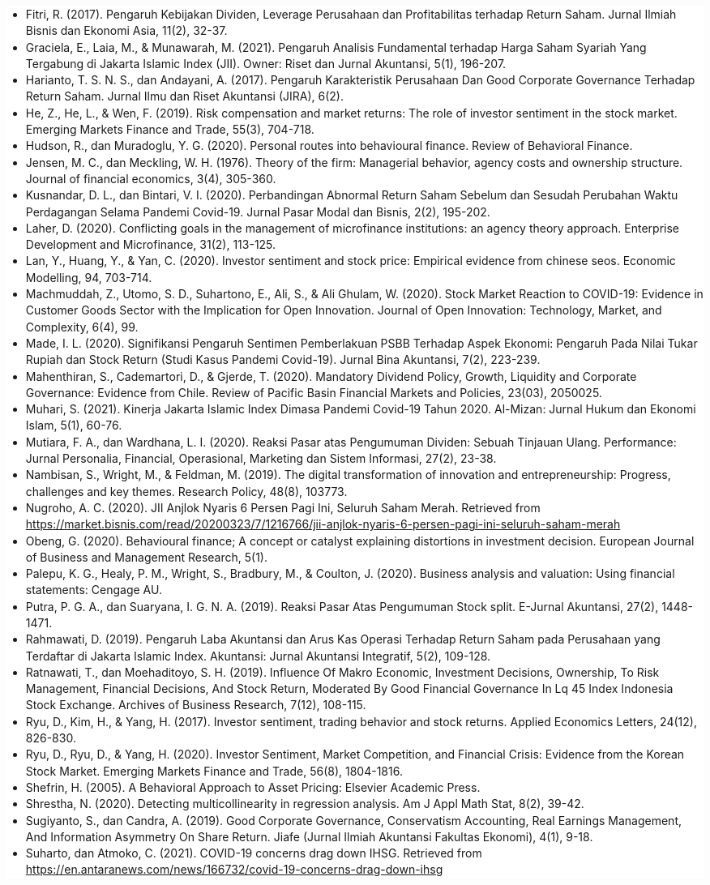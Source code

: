 - Fitri, R. (2017). Pengaruh Kebijakan Dividen, Leverage Perusahaan dan Profitabilitas terhadap Return Saham. Jurnal Ilmiah Bisnis dan Ekonomi Asia, 11(2), 32-37.
- Graciela, E., Laia, M., & Munawarah, M. (2021). Pengaruh Analisis Fundamental terhadap Harga Saham Syariah Yang Tergabung di Jakarta Islamic Index (JII). Owner: Riset dan Jurnal Akuntansi, 5(1), 196-207.
- Harianto, T. S. N. S., dan Andayani, A. (2017). Pengaruh Karakteristik Perusahaan Dan Good Corporate Governance Terhadap Return Saham. Jurnal Ilmu dan Riset Akuntansi (JIRA), 6(2).
- He, Z., He, L., & Wen, F. (2019). Risk compensation and market returns: The role of investor sentiment in the stock market. Emerging Markets Finance and Trade, 55(3), 704-718.
- Hudson, R., dan Muradoglu, Y. G. (2020). Personal routes into behavioural finance. Review of Behavioral Finance.
- Jensen, M. C., dan Meckling, W. H. (1976). Theory of the firm: Managerial behavior, agency costs and ownership structure. Journal of financial economics, 3(4), 305-360.
- Kusnandar, D. L., dan Bintari, V. I. (2020). Perbandingan Abnormal Return Saham Sebelum dan Sesudah Perubahan Waktu Perdagangan Selama Pandemi Covid-19. Jurnal Pasar Modal dan Bisnis, 2(2), 195-202.
- Laher, D. (2020). Conflicting goals in the management of microfinance institutions: an agency theory approach. Enterprise Development and Microfinance, 31(2), 113-125.
- Lan, Y., Huang, Y., & Yan, C. (2020). Investor sentiment and stock price: Empirical evidence from chinese seos. Economic Modelling, 94, 703-714.
- Machmuddah, Z., Utomo, S. D., Suhartono, E., Ali, S., & Ali Ghulam, W. (2020). Stock Market Reaction to COVID-19: Evidence in Customer Goods Sector with the Implication for Open Innovation. Journal of Open Innovation: Technology, Market, and Complexity, 6(4), 99.
- Made, I. L. (2020). Signifikansi Pengaruh Sentimen Pemberlakuan PSBB Terhadap Aspek Ekonomi: Pengaruh Pada Nilai Tukar Rupiah dan Stock Return (Studi Kasus Pandemi Covid-19). Jurnal Bina Akuntansi, 7(2), 223-239.
- Mahenthiran, S., Cademartori, D., & Gjerde, T. (2020). Mandatory Dividend Policy, Growth, Liquidity and Corporate Governance: Evidence from Chile. Review of Pacific Basin Financial Markets and Policies, 23(03), 2050025.
- Muhari, S. (2021). Kinerja Jakarta Islamic Index Dimasa Pandemi Covid-19 Tahun 2020. Al-Mizan: Jurnal Hukum dan Ekonomi Islam, 5(1), 60-76.
- Mutiara, F. A., dan Wardhana, L. I. (2020). Reaksi Pasar atas Pengumuman Dividen: Sebuah Tinjauan Ulang. Performance: Jurnal Personalia, Financial, Operasional, Marketing dan Sistem Informasi, 27(2), 23-38.
- Nambisan, S., Wright, M., & Feldman, M. (2019). The digital transformation of innovation and entrepreneurship: Progress, challenges and key themes. Research Policy, 48(8), 103773.
- Nugroho, A. C. (2020). JII Anjlok Nyaris 6 Persen Pagi Ini, Seluruh Saham Merah. Retrieved from https://market.bisnis.com/read/20200323/7/1216766/jii-anjlok-nyaris-6-persen-pagi-ini-seluruh-saham-merah
- Obeng, G. (2020). Behavioural finance; A concept or catalyst explaining distortions in investment decision. European Journal of Business and Management Research, 5(1).
- Palepu, K. G., Healy, P. M., Wright, S., Bradbury, M., & Coulton, J. (2020). Business analysis and valuation: Using financial statements: Cengage AU.
- Putra, P. G. A., dan Suaryana, I. G. N. A. (2019). Reaksi Pasar Atas Pengumuman Stock split. E-Jurnal Akuntansi, 27(2), 1448-1471.
- Rahmawati, D. (2019). Pengaruh Laba Akuntansi dan Arus Kas Operasi Terhadap Return Saham pada Perusahaan yang Terdaftar di Jakarta Islamic Index. Akuntansi: Jurnal Akuntansi Integratif, 5(2), 109-128.
- Ratnawati, T., dan Moehaditoyo, S. H. (2019). Influence Of Makro Economic, Investment Decisions, Ownership, To Risk Management, Financial Decisions, And Stock Return, Moderated By Good Financial Governance In Lq 45 Index Indonesia Stock Exchange. Archives of Business Research, 7(12), 108-115.
- Ryu, D., Kim, H., & Yang, H. (2017). Investor sentiment, trading behavior and stock returns. Applied Economics Letters, 24(12), 826-830.
- Ryu, D., Ryu, D., & Yang, H. (2020). Investor Sentiment, Market Competition, and Financial Crisis: Evidence from the Korean Stock Market. Emerging Markets Finance and Trade, 56(8), 1804-1816.
- Shefrin, H. (2005). A Behavioral Approach to Asset Pricing: Elsevier Academic Press.
- Shrestha, N. (2020). Detecting multicollinearity in regression analysis. Am J Appl Math Stat, 8(2), 39-42.
- Sugiyanto, S., dan Candra, A. (2019). Good Corporate Governance, Conservatism Accounting, Real Earnings Management, And Information Asymmetry On Share Return. Jiafe (Jurnal Ilmiah Akuntansi Fakultas Ekonomi), 4(1), 9-18.
- Suharto, dan Atmoko, C. (2021). COVID-19 concerns drag down IHSG. Retrieved from https://en.antaranews.com/news/166732/covid-19-concerns-drag-down-ihsg